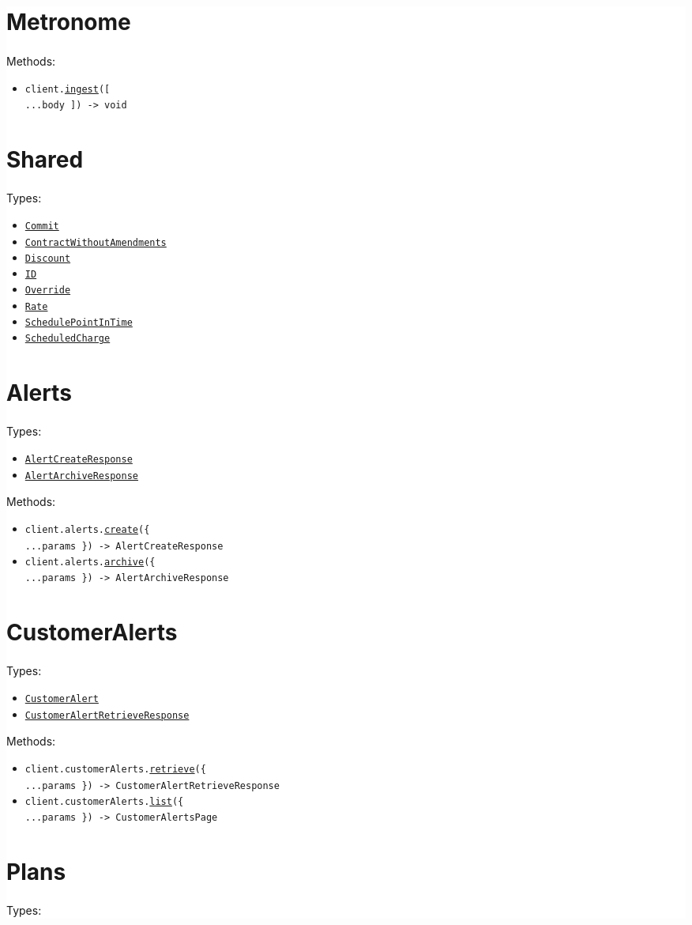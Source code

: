 # Metronome

Methods:

- <code title="post /ingest">client.<a href="./src/index.ts">ingest</a>([ ...body ]) -> void</code>

# Shared

Types:

- <code><a href="./src/resources/shared.ts">Commit</a></code>
- <code><a href="./src/resources/shared.ts">ContractWithoutAmendments</a></code>
- <code><a href="./src/resources/shared.ts">Discount</a></code>
- <code><a href="./src/resources/shared.ts">ID</a></code>
- <code><a href="./src/resources/shared.ts">Override</a></code>
- <code><a href="./src/resources/shared.ts">Rate</a></code>
- <code><a href="./src/resources/shared.ts">SchedulePointInTime</a></code>
- <code><a href="./src/resources/shared.ts">ScheduledCharge</a></code>

# Alerts

Types:

- <code><a href="./src/resources/alerts.ts">AlertCreateResponse</a></code>
- <code><a href="./src/resources/alerts.ts">AlertArchiveResponse</a></code>

Methods:

- <code title="post /alerts/create">client.alerts.<a href="./src/resources/alerts.ts">create</a>({ ...params }) -> AlertCreateResponse</code>
- <code title="post /alerts/archive">client.alerts.<a href="./src/resources/alerts.ts">archive</a>({ ...params }) -> AlertArchiveResponse</code>

# CustomerAlerts

Types:

- <code><a href="./src/resources/customer-alerts.ts">CustomerAlert</a></code>
- <code><a href="./src/resources/customer-alerts.ts">CustomerAlertRetrieveResponse</a></code>

Methods:

- <code title="post /customer-alerts/get">client.customerAlerts.<a href="./src/resources/customer-alerts.ts">retrieve</a>({ ...params }) -> CustomerAlertRetrieveResponse</code>
- <code title="post /customer-alerts/list">client.customerAlerts.<a href="./src/resources/customer-alerts.ts">list</a>({ ...params }) -> CustomerAlertsPage</code>

# Plans

Types:
